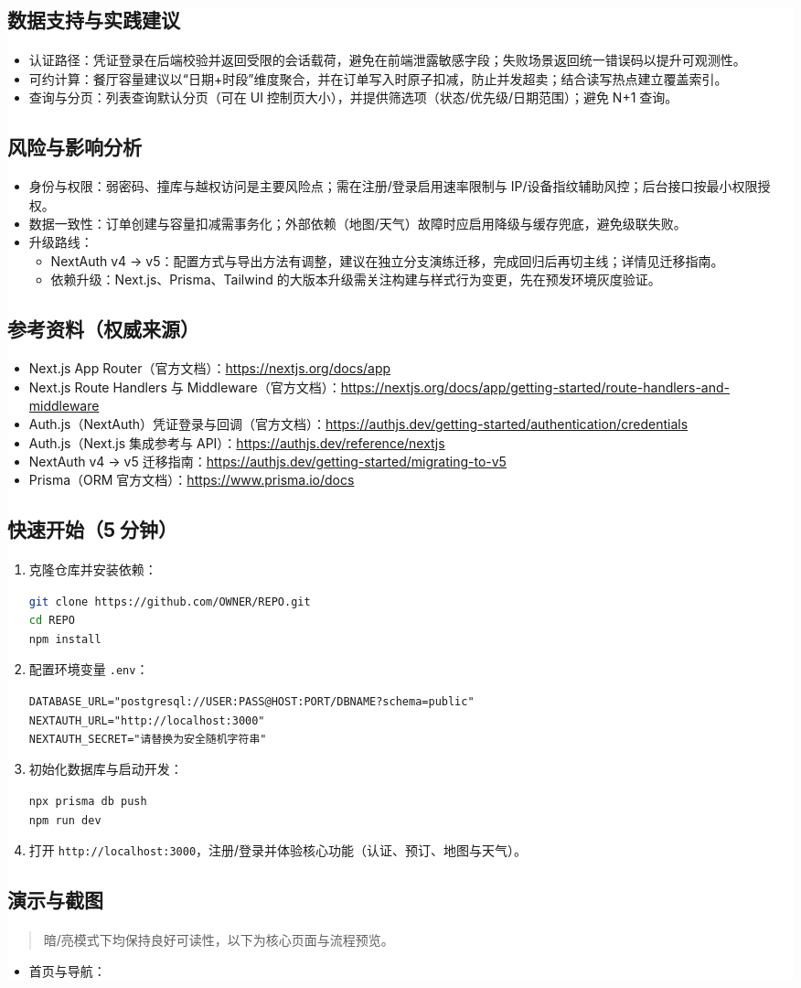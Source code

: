 ## 数据支持与实践建议
- 认证路径：凭证登录在后端校验并返回受限的会话载荷，避免在前端泄露敏感字段；失败场景返回统一错误码以提升可观测性。
- 可约计算：餐厅容量建议以“日期+时段”维度聚合，并在订单写入时原子扣减，防止并发超卖；结合读写热点建立覆盖索引。
- 查询与分页：列表查询默认分页（可在 UI 控制页大小），并提供筛选项（状态/优先级/日期范围）；避免 N+1 查询。

## 风险与影响分析
- 身份与权限：弱密码、撞库与越权访问是主要风险点；需在注册/登录启用速率限制与 IP/设备指纹辅助风控；后台接口按最小权限授权。
- 数据一致性：订单创建与容量扣减需事务化；外部依赖（地图/天气）故障时应启用降级与缓存兜底，避免级联失败。
- 升级路线：
  - NextAuth v4 -> v5：配置方式与导出方法有调整，建议在独立分支演练迁移，完成回归后再切主线；详情见迁移指南。
  - 依赖升级：Next.js、Prisma、Tailwind 的大版本升级需关注构建与样式行为变更，先在预发环境灰度验证。

## 参考资料（权威来源）
- Next.js App Router（官方文档）：https://nextjs.org/docs/app
- Next.js Route Handlers 与 Middleware（官方文档）：https://nextjs.org/docs/app/getting-started/route-handlers-and-middleware
- Auth.js（NextAuth）凭证登录与回调（官方文档）：https://authjs.dev/getting-started/authentication/credentials
- Auth.js（Next.js 集成参考与 API）：https://authjs.dev/reference/nextjs
- NextAuth v4 -> v5 迁移指南：https://authjs.dev/getting-started/migrating-to-v5
- Prisma（ORM 官方文档）：https://www.prisma.io/docs



## 快速开始（5 分钟）
1. 克隆仓库并安装依赖：
   ```bash
   git clone https://github.com/OWNER/REPO.git
   cd REPO
   npm install
   ```
2. 配置环境变量 `.env`：
   ```env
   DATABASE_URL="postgresql://USER:PASS@HOST:PORT/DBNAME?schema=public"
   NEXTAUTH_URL="http://localhost:3000"
   NEXTAUTH_SECRET="请替换为安全随机字符串"
   ```
3. 初始化数据库与启动开发：
   ```bash
   npx prisma db push
   npm run dev
   ```
4. 打开 `http://localhost:3000`，注册/登录并体验核心功能（认证、预订、地图与天气）。

## 演示与截图
> 暗/亮模式下均保持良好可读性，以下为核心页面与流程预览。

- 首页与导航：
  
